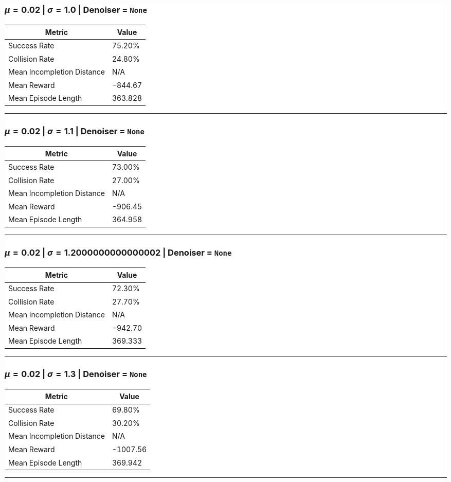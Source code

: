 ### $\mu = 0.02$ | $\sigma = 1.0$ | Denoiser = `None`

| Metric                     | Value   |
|----------------------------|---------|
| Success Rate               | 75.20%  |
| Collision Rate             | 24.80%  |
| Mean Incompletion Distance | N/A     |
| Mean Reward                | -844.67 |
| Mean Episode Length        | 363.828 |
---

### $\mu = 0.02$ | $\sigma = 1.1$ | Denoiser = `None`

| Metric                     | Value   |
|----------------------------|---------|
| Success Rate               | 73.00%  |
| Collision Rate             | 27.00%  |
| Mean Incompletion Distance | N/A     |
| Mean Reward                | -906.45 |
| Mean Episode Length        | 364.958 |
---

### $\mu = 0.02$ | $\sigma = 1.2000000000000002$ | Denoiser = `None`

| Metric                     | Value   |
|----------------------------|---------|
| Success Rate               | 72.30%  |
| Collision Rate             | 27.70%  |
| Mean Incompletion Distance | N/A     |
| Mean Reward                | -942.70 |
| Mean Episode Length        | 369.333 |
---

### $\mu = 0.02$ | $\sigma = 1.3$ | Denoiser = `None`

| Metric                     | Value    |
|----------------------------|----------|
| Success Rate               | 69.80%   |
| Collision Rate             | 30.20%   |
| Mean Incompletion Distance | N/A      |
| Mean Reward                | -1007.56 |
| Mean Episode Length        | 369.942  |
---
